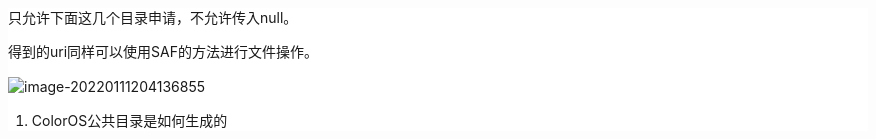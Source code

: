    





只允许下面这几个目录申请，不允许传入null。

得到的uri同样可以使用SAF的方法进行文件操作。

![image-20220111204136855](https://gitee.com/lalalaxiaowifi/pictures/raw/master/image/20220111204136.png)



1. ColorOS公共目录是如何生成的